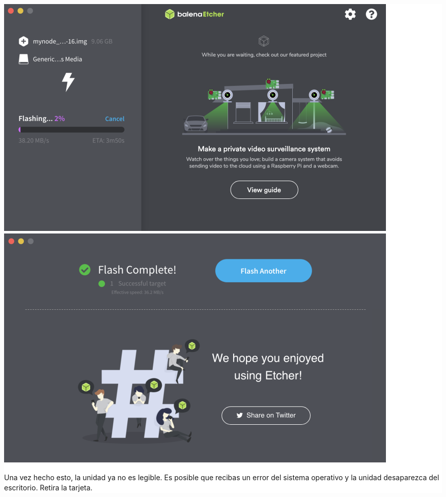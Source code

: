 ![image](assets/10.jpeg)
![image](assets/11.jpeg)

Una vez hecho esto, la unidad ya no es legible. Es posible que recibas un error del sistema operativo y la unidad desaparezca del escritorio. Retira la tarjeta.
